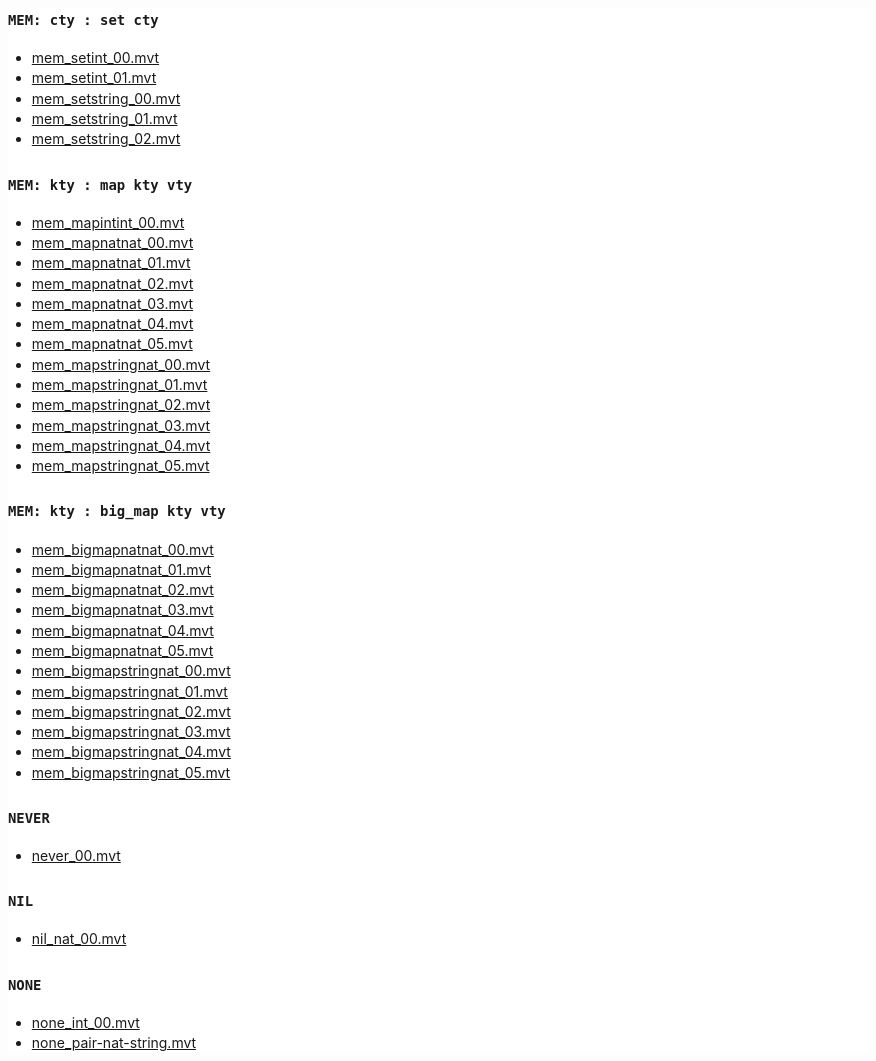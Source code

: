 ### `MEM: cty : set cty`

- [mem_setint_00.mvt](mem_setint_00.mvt)
- [mem_setint_01.mvt](mem_setint_01.mvt)
- [mem_setstring_00.mvt](mem_setstring_00.mvt)
- [mem_setstring_01.mvt](mem_setstring_01.mvt)
- [mem_setstring_02.mvt](mem_setstring_02.mvt)

### `MEM: kty : map kty vty`

- [mem_mapintint_00.mvt](mem_mapintint_00.mvt)
- [mem_mapnatnat_00.mvt](mem_mapnatnat_00.mvt)
- [mem_mapnatnat_01.mvt](mem_mapnatnat_01.mvt)
- [mem_mapnatnat_02.mvt](mem_mapnatnat_02.mvt)
- [mem_mapnatnat_03.mvt](mem_mapnatnat_03.mvt)
- [mem_mapnatnat_04.mvt](mem_mapnatnat_04.mvt)
- [mem_mapnatnat_05.mvt](mem_mapnatnat_05.mvt)
- [mem_mapstringnat_00.mvt](mem_mapstringnat_00.mvt)
- [mem_mapstringnat_01.mvt](mem_mapstringnat_01.mvt)
- [mem_mapstringnat_02.mvt](mem_mapstringnat_02.mvt)
- [mem_mapstringnat_03.mvt](mem_mapstringnat_03.mvt)
- [mem_mapstringnat_04.mvt](mem_mapstringnat_04.mvt)
- [mem_mapstringnat_05.mvt](mem_mapstringnat_05.mvt)

### `MEM: kty : big_map kty vty`

- [mem_bigmapnatnat_00.mvt](mem_bigmapnatnat_00.mvt)
- [mem_bigmapnatnat_01.mvt](mem_bigmapnatnat_01.mvt)
- [mem_bigmapnatnat_02.mvt](mem_bigmapnatnat_02.mvt)
- [mem_bigmapnatnat_03.mvt](mem_bigmapnatnat_03.mvt)
- [mem_bigmapnatnat_04.mvt](mem_bigmapnatnat_04.mvt)
- [mem_bigmapnatnat_05.mvt](mem_bigmapnatnat_05.mvt)
- [mem_bigmapstringnat_00.mvt](mem_bigmapstringnat_00.mvt)
- [mem_bigmapstringnat_01.mvt](mem_bigmapstringnat_01.mvt)
- [mem_bigmapstringnat_02.mvt](mem_bigmapstringnat_02.mvt)
- [mem_bigmapstringnat_03.mvt](mem_bigmapstringnat_03.mvt)
- [mem_bigmapstringnat_04.mvt](mem_bigmapstringnat_04.mvt)
- [mem_bigmapstringnat_05.mvt](mem_bigmapstringnat_05.mvt)

### `NEVER`

- [never_00.mvt](never_00.mvt)

### `NIL`

- [nil_nat_00.mvt](nil_nat_00.mvt)

### `NONE`

- [none_int_00.mvt](none_int_00.mvt)
- [none_pair-nat-string.mvt](none_pair-nat-string.mvt)

